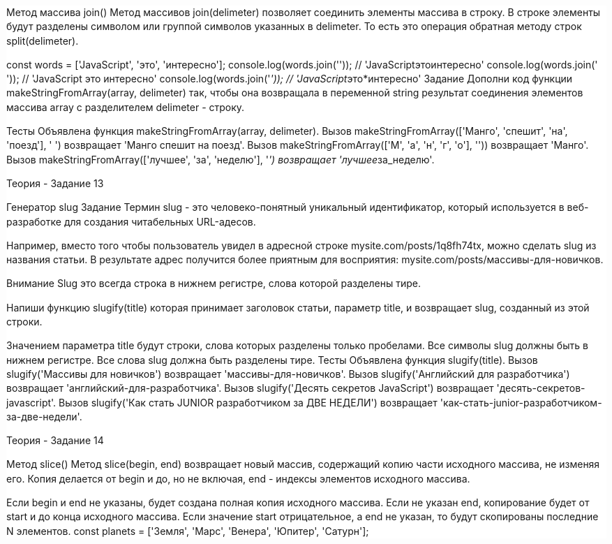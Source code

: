 Метод массива join()
Метод массивов join(delimeter) позволяет соединить элементы массива в строку. В строке элементы будут разделены символом или группой символов указанных в delimeter. То есть это операция обратная методу строк split(delimeter).

const words = ['JavaScript', 'это', 'интересно'];
console.log(words.join('')); // 'JavaScriptэтоинтересно'
console.log(words.join(' ')); // 'JavaScript это интересно'
console.log(words.join('*')); // 'JavaScript*это\*интересно'
Задание
Дополни код функции makeStringFromArray(array, delimeter) так, чтобы она возвращала в переменной string результат соединения элементов массива array c разделителем delimeter - строку.

Тесты
Объявлена функция makeStringFromArray(array, delimeter).
Вызов makeStringFromArray(['Манго', 'спешит', 'на', 'поезд'], ' ') возвращает 'Манго спешит на поезд'.
Вызов makeStringFromArray(['М', 'а', 'н', 'г', 'о'], '')) возвращает 'Манго'.
Вызов makeStringFromArray(['лучшее', 'за', 'неделю'], '*') возвращает 'лучшее*за_неделю'.

Теория - Задание 13

Генератор slug
Задание
Термин slug - это человеко-понятный уникальный идентификатор, который используется в веб-разработке для создания читабельных URL-адесов.

Например, вместо того чтобы пользователь увидел в адресной строке mysite.com/posts/1q8fh74tx, можно сделать slug из названия статьи. В результате адрес получится более приятным для восприятия: mysite.com/posts/массивы-для-новичков.

Внимание
Slug это всегда строка в нижнем регистре, слова которой разделены тире.

Напиши функцию slugify(title) которая принимает заголовок статьи, параметр title, и возвращает slug, созданный из этой строки.

Значением параметра title будут строки, слова которых разделены только пробелами.
Все символы slug должны быть в нижнем регистре.
Все слова slug должна быть разделены тире.
Тесты
Объявлена функция slugify(title).
Вызов slugify('Массивы для новичков') возвращает 'массивы-для-новичков'.
Вызов slugify('Английский для разработчика') возвращает 'английский-для-разработчика'.
Вызов slugify('Десять секретов JavaScript') возвращает 'десять-секретов-javascript'.
Вызов slugify('Как стать JUNIOR разработчиком за ДВЕ НЕДЕЛИ') возвращает 'как-стать-junior-разработчиком-за-две-недели'.

Теория - Задание 14

Метод slice()
Метод slice(begin, end) возвращает новый массив, содержащий копию части исходного массива, не изменяя его. Копия делается от begin и до, но не включая, end - индексы элементов исходного массива.

Если begin и end не указаны, будет создана полная копия исходного массива.
Если не указан end, копирование будет от start и до конца исходного массива.
Если значение start отрицательное, а end не указан, то будут скопированы последние N элементов.
const planets = ['Земля', 'Марс', 'Венера', 'Юпитер', 'Сатурн'];
